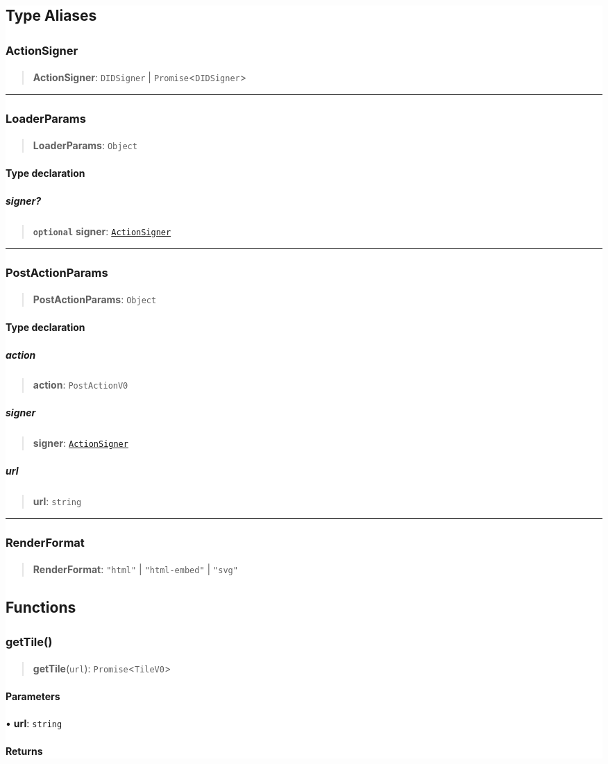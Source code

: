 ## Type Aliases

### ActionSigner

> **ActionSigner**: `DIDSigner` \| `Promise`\<`DIDSigner`\>

***

### LoaderParams

> **LoaderParams**: `Object`

#### Type declaration

##### signer?

> **`optional`** **signer**: [`ActionSigner`](loader.md#actionsigner)

***

### PostActionParams

> **PostActionParams**: `Object`

#### Type declaration

##### action

> **action**: `PostActionV0`

##### signer

> **signer**: [`ActionSigner`](loader.md#actionsigner)

##### url

> **url**: `string`

***

### RenderFormat

> **RenderFormat**: `"html"` \| `"html-embed"` \| `"svg"`

## Functions

### getTile()

> **getTile**(`url`): `Promise`\<`TileV0`\>

#### Parameters

• **url**: `string`

#### Returns
